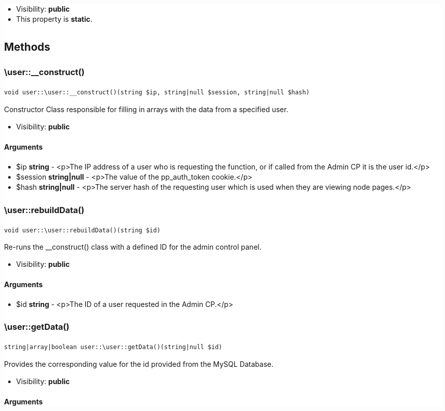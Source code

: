 


* Visibility: **public**
* This property is **static**.


Methods
-------


### \user::__construct()

```
void user::\user::__construct()(string $ip, string|null $session, string|null $hash)
```

Constructor Class responsible for filling in arrays with the data from a specified user.



* Visibility: **public**

#### Arguments

* $ip **string** - &lt;p&gt;The IP address of a user who is requesting the function, or if called from the Admin CP it is the user id.&lt;/p&gt;
* $session **string|null** - &lt;p&gt;The value of the pp_auth_token cookie.&lt;/p&gt;
* $hash **string|null** - &lt;p&gt;The server hash of the requesting user which is used when they are viewing node pages.&lt;/p&gt;



### \user::rebuildData()

```
void user::\user::rebuildData()(string $id)
```

Re-runs the __construct() class with a defined ID for the admin control panel.



* Visibility: **public**

#### Arguments

* $id **string** - &lt;p&gt;The ID of a user requested in the Admin CP.&lt;/p&gt;



### \user::getData()

```
string|array|boolean user::\user::getData()(string|null $id)
```

Provides the corresponding value for the id provided from the MySQL Database.



* Visibility: **public**

#### Arguments
